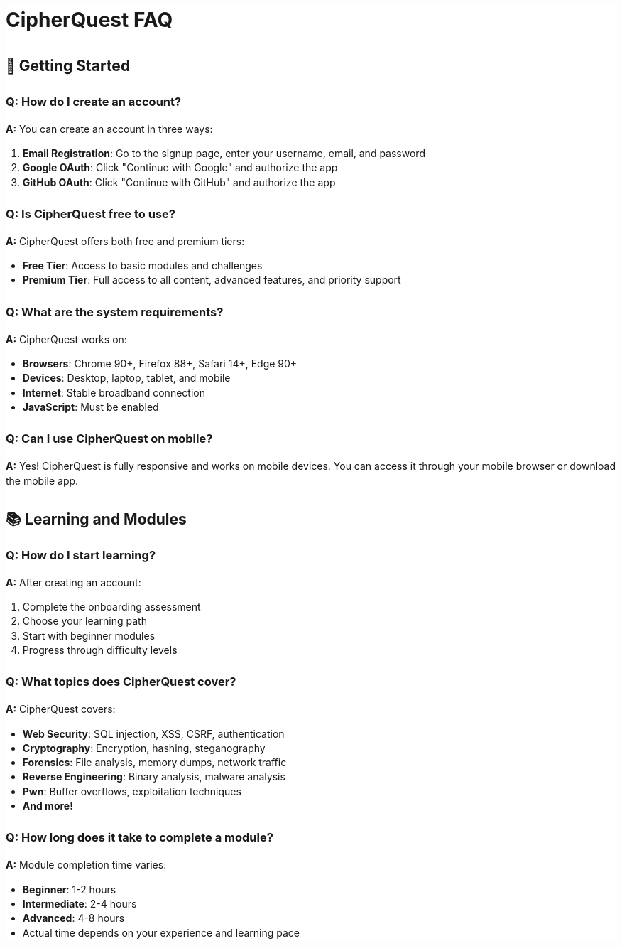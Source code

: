 # CipherQuest FAQ

## 🚀 Getting Started

### Q: How do I create an account?
**A:** You can create an account in three ways:
1. **Email Registration**: Go to the signup page, enter your username, email, and password
2. **Google OAuth**: Click "Continue with Google" and authorize the app
3. **GitHub OAuth**: Click "Continue with GitHub" and authorize the app

### Q: Is CipherQuest free to use?
**A:** CipherQuest offers both free and premium tiers:
- **Free Tier**: Access to basic modules and challenges
- **Premium Tier**: Full access to all content, advanced features, and priority support

### Q: What are the system requirements?
**A:** CipherQuest works on:
- **Browsers**: Chrome 90+, Firefox 88+, Safari 14+, Edge 90+
- **Devices**: Desktop, laptop, tablet, and mobile
- **Internet**: Stable broadband connection
- **JavaScript**: Must be enabled

### Q: Can I use CipherQuest on mobile?
**A:** Yes! CipherQuest is fully responsive and works on mobile devices. You can access it through your mobile browser or download the mobile app.

## 📚 Learning and Modules

### Q: How do I start learning?
**A:** After creating an account:
1. Complete the onboarding assessment
2. Choose your learning path
3. Start with beginner modules
4. Progress through difficulty levels

### Q: What topics does CipherQuest cover?
**A:** CipherQuest covers:
- **Web Security**: SQL injection, XSS, CSRF, authentication
- **Cryptography**: Encryption, hashing, steganography
- **Forensics**: File analysis, memory dumps, network traffic
- **Reverse Engineering**: Binary analysis, malware analysis
- **Pwn**: Buffer overflows, exploitation techniques
- **And more!**

### Q: How long does it take to complete a module?
**A:** Module completion time varies:
- **Beginner**: 1-2 hours
- **Intermediate**: 2-4 hours
- **Advanced**: 4-8 hours
- Actual time depends on your experience and learning pace
